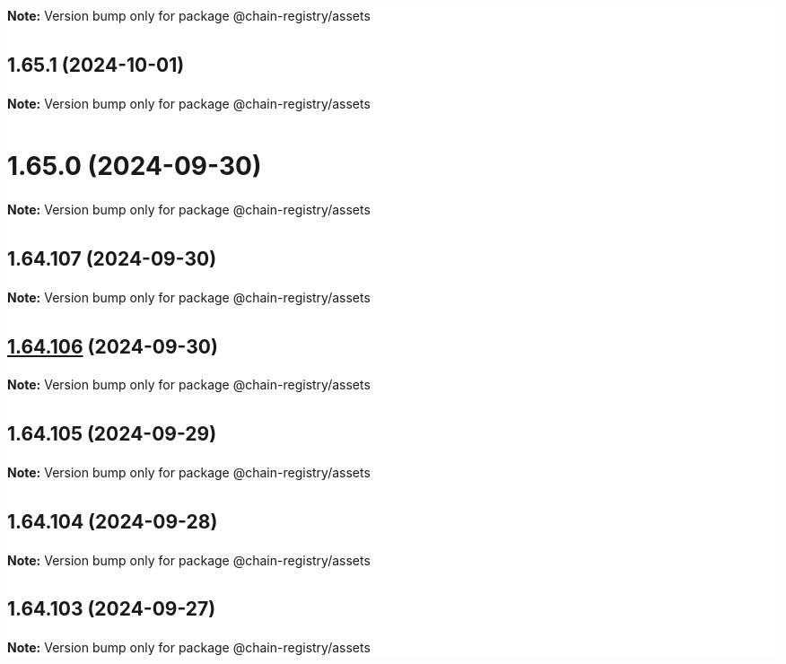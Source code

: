 **Note:** Version bump only for package @chain-registry/assets





## 1.65.1 (2024-10-01)

**Note:** Version bump only for package @chain-registry/assets





# 1.65.0 (2024-09-30)

**Note:** Version bump only for package @chain-registry/assets





## 1.64.107 (2024-09-30)

**Note:** Version bump only for package @chain-registry/assets





## [1.64.106](https://github.com/hyperweb-io/chain-registry/compare/@chain-registry/assets@1.64.105...@chain-registry/assets@1.64.106) (2024-09-30)

**Note:** Version bump only for package @chain-registry/assets





## 1.64.105 (2024-09-29)

**Note:** Version bump only for package @chain-registry/assets





## 1.64.104 (2024-09-28)

**Note:** Version bump only for package @chain-registry/assets





## 1.64.103 (2024-09-27)

**Note:** Version bump only for package @chain-registry/assets




